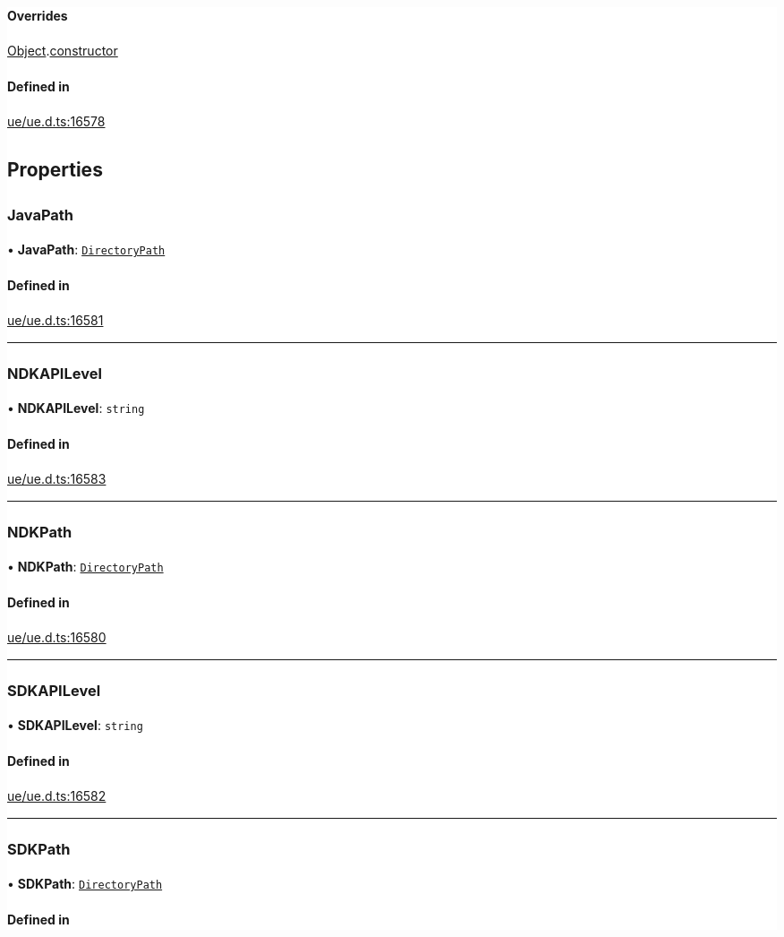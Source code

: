 #### Overrides

[Object](ue_ue.Object.md).[constructor](ue_ue.Object.md#constructor)

#### Defined in

[ue/ue.d.ts:16578](https://github.com/YugMetaverse/yug_typings/blob/b7d9b19/ue/ue.d.ts#L16578)

## Properties

### JavaPath

• **JavaPath**: [`DirectoryPath`](ue_ue.DirectoryPath.md)

#### Defined in

[ue/ue.d.ts:16581](https://github.com/YugMetaverse/yug_typings/blob/b7d9b19/ue/ue.d.ts#L16581)

___

### NDKAPILevel

• **NDKAPILevel**: `string`

#### Defined in

[ue/ue.d.ts:16583](https://github.com/YugMetaverse/yug_typings/blob/b7d9b19/ue/ue.d.ts#L16583)

___

### NDKPath

• **NDKPath**: [`DirectoryPath`](ue_ue.DirectoryPath.md)

#### Defined in

[ue/ue.d.ts:16580](https://github.com/YugMetaverse/yug_typings/blob/b7d9b19/ue/ue.d.ts#L16580)

___

### SDKAPILevel

• **SDKAPILevel**: `string`

#### Defined in

[ue/ue.d.ts:16582](https://github.com/YugMetaverse/yug_typings/blob/b7d9b19/ue/ue.d.ts#L16582)

___

### SDKPath

• **SDKPath**: [`DirectoryPath`](ue_ue.DirectoryPath.md)

#### Defined in
